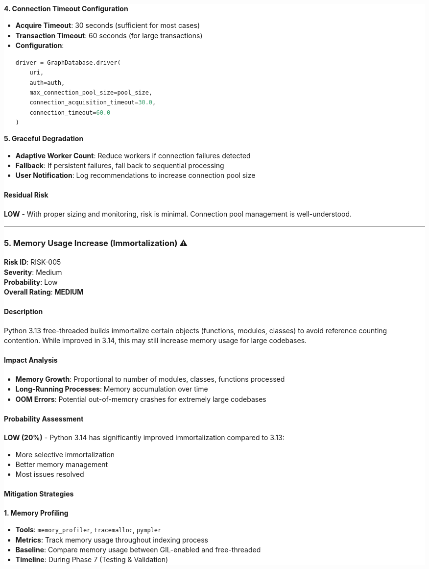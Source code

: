 **4. Connection Timeout Configuration**
- **Acquire Timeout**: 30 seconds (sufficient for most cases)
- **Transaction Timeout**: 60 seconds (for large transactions)
- **Configuration**:
  ```python
  driver = GraphDatabase.driver(
      uri, 
      auth=auth,
      max_connection_pool_size=pool_size,
      connection_acquisition_timeout=30.0,
      connection_timeout=60.0
  )
  ```

**5. Graceful Degradation**
- **Adaptive Worker Count**: Reduce workers if connection failures detected
- **Fallback**: If persistent failures, fall back to sequential processing
- **User Notification**: Log recommendations to increase connection pool size

#### Residual Risk
**LOW** - With proper sizing and monitoring, risk is minimal. Connection pool management is well-understood.

---

### 5. Memory Usage Increase (Immortalization) ⚠️

**Risk ID**: RISK-005  
**Severity**: Medium  
**Probability**: Low  
**Overall Rating**: **MEDIUM**

#### Description
Python 3.13 free-threaded builds immortalize certain objects (functions, modules, classes) to avoid reference counting contention. While improved in 3.14, this may still increase memory usage for large codebases.

#### Impact Analysis
- **Memory Growth**: Proportional to number of modules, classes, functions processed
- **Long-Running Processes**: Memory accumulation over time
- **OOM Errors**: Potential out-of-memory crashes for extremely large codebases

#### Probability Assessment
**LOW (20%)** - Python 3.14 has significantly improved immortalization compared to 3.13:
- More selective immortalization
- Better memory management
- Most issues resolved

#### Mitigation Strategies

**1. Memory Profiling**
- **Tools**: `memory_profiler`, `tracemalloc`, `pympler`
- **Metrics**: Track memory usage throughout indexing process
- **Baseline**: Compare memory usage between GIL-enabled and free-threaded
- **Timeline**: During Phase 7 (Testing & Validation)
